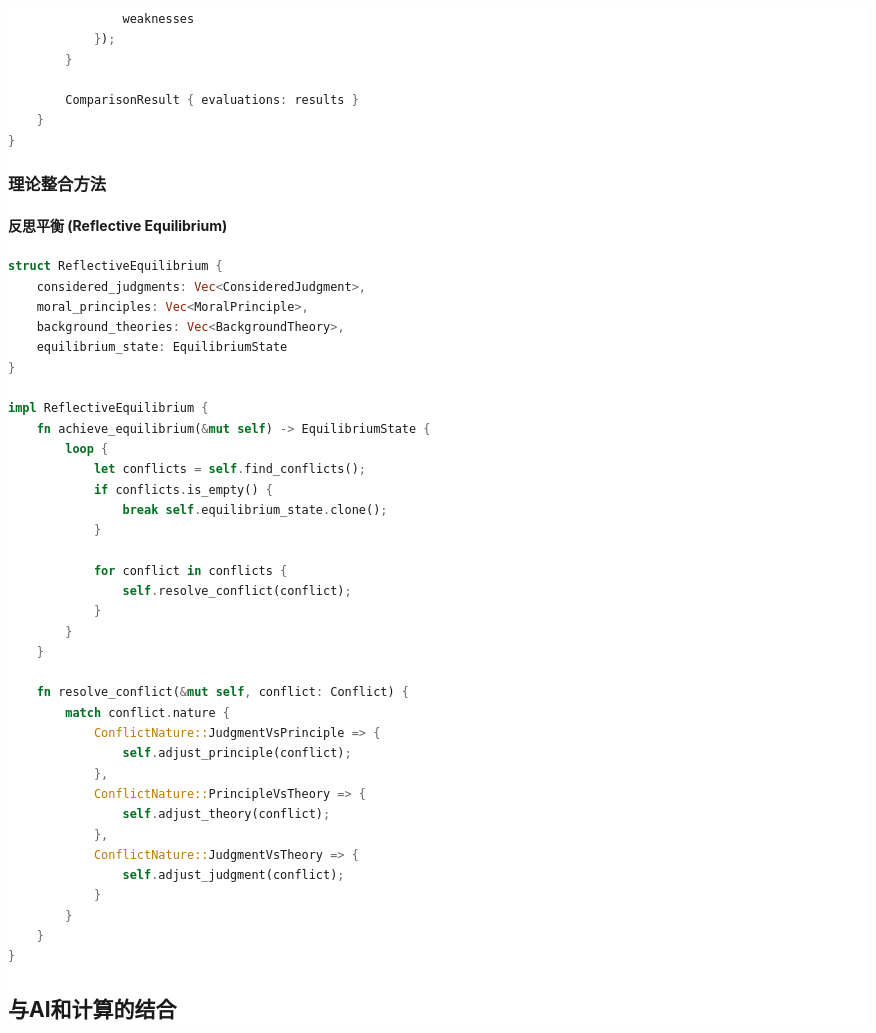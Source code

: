 ```rust
                weaknesses
            });
        }
        
        ComparisonResult { evaluations: results }
    }
}
```

### 理论整合方法

#### 反思平衡 (Reflective Equilibrium)

```rust
struct ReflectiveEquilibrium {
    considered_judgments: Vec<ConsideredJudgment>,
    moral_principles: Vec<MoralPrinciple>,
    background_theories: Vec<BackgroundTheory>,
    equilibrium_state: EquilibriumState
}

impl ReflectiveEquilibrium {
    fn achieve_equilibrium(&mut self) -> EquilibriumState {
        loop {
            let conflicts = self.find_conflicts();
            if conflicts.is_empty() {
                break self.equilibrium_state.clone();
            }
            
            for conflict in conflicts {
                self.resolve_conflict(conflict);
            }
        }
    }
    
    fn resolve_conflict(&mut self, conflict: Conflict) {
        match conflict.nature {
            ConflictNature::JudgmentVsPrinciple => {
                self.adjust_principle(conflict);
            },
            ConflictNature::PrincipleVsTheory => {
                self.adjust_theory(conflict);
            },
            ConflictNature::JudgmentVsTheory => {
                self.adjust_judgment(conflict);
            }
        }
    }
}
```

## 与AI和计算的结合
